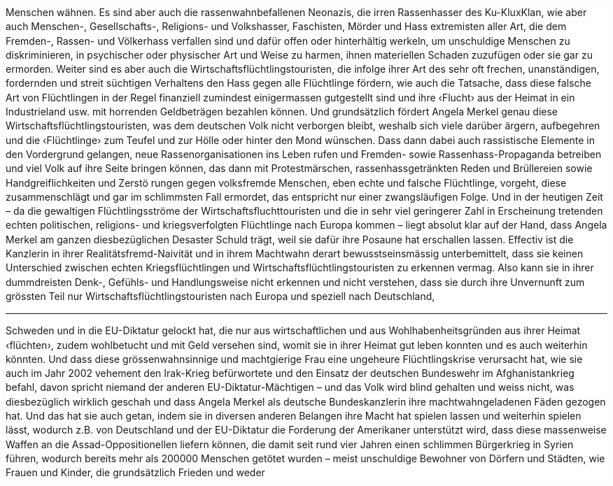 Menschen wähnen. Es sind aber auch die rassenwahnbefallenen Neonazis, die irren Rassenhasser des Ku-KluxKlan, wie aber auch Menschen-, Gesellschafts-, Religions- und Volkshasser, Faschisten, Mörder und Hass extremisten aller Art, die dem Fremden-, Rassen- und Völkerhass verfallen sind und dafür offen oder hinterhältig werkeln, um unschuldige Menschen zu diskriminieren, in psychischer oder physischer Art und Weise zu
harmen, ihnen materiellen Schaden zuzufügen oder sie gar zu ermorden. Weiter sind es aber auch die Wirtschaftsflüchtlingstouristen, die infolge ihrer Art des sehr oft frechen, unanständigen, fordernden und streit süchtigen Verhaltens den Hass gegen alle Flüchtlinge fördern, wie auch die Tatsache, dass diese falsche Art von
Flüchtlingen in der Regel finanziell zumindest einigermassen gutgestellt sind und ihre ‹Flucht› aus der Heimat
in ein Industrieland usw. mit horrenden Geldbeträgen bezahlen können. Und grundsätzlich fördert Angela
Merkel genau diese Wirtschaftsflüchtlingstouristen, was dem deutschen Volk nicht verborgen bleibt, weshalb
sich viele darüber ärgern, aufbegehren und die ‹Flüchtlinge› zum Teufel und zur Hölle oder hinter den Mond
wünschen. Dass dann dabei auch rassistische Elemente in den Vordergrund gelangen, neue Rassenorganisationen
ins Leben rufen und Fremden- sowie Rassenhass-Propaganda betreiben und viel Volk auf ihre Seite bringen
können, das dann mit Protestmärschen, rassenhassgetränkten Reden und Brüllereien sowie Handgreiflichkeiten
und Zerstö rungen gegen volksfremde Menschen, eben echte und falsche Flüchtlinge, vorgeht, diese zusammenschlägt und gar im schlimmsten Fall ermordet, das entspricht nur einer zwangsläufigen Folge. Und in der heutigen Zeit – da die gewaltigen Flüchtlingsströme der Wirtschaftsfluchttouristen und die in sehr viel geringerer
Zahl in Erscheinung tretenden echten politischen, religions- und kriegsverfolgten Flüchtlinge nach Europa
kommen – liegt absolut klar auf der Hand, dass Angela Merkel am ganzen diesbezüglichen Desaster Schuld
trägt, weil sie dafür ihre Posaune hat erschallen lassen. Effectiv ist die Kanzlerin in ihrer Realitätsfremd-Naivität
und in ihrem Machtwahn derart bewusstseinsmässig unterbemittelt, dass sie keinen Unterschied zwischen echten Kriegsflüchtlingen und Wirtschaftsflüchtlingstouristen zu erkennen vermag. Also kann sie in ihrer dummdreisten Denk-, Gefühls- und Handlungsweise nicht erkennen und nicht verstehen, dass sie durch ihre Unvernunft zum grössten Teil nur Wirtschaftsflüchtlingstouristen nach Europa und speziell nach Deutschland,


-----

Schweden und in die EU-Diktatur gelockt hat, die nur aus wirtschaftlichen und aus Wohlhabenheitsgründen
aus ihrer Heimat ‹flüchten›, zudem wohlbetucht und mit Geld versehen sind, womit sie in ihrer Heimat gut leben konnten und es auch weiterhin könnten. Und dass diese grössenwahnsinnige und machtgierige Frau eine
ungeheure Flüchtlingskrise verursacht hat, wie sie auch im Jahr 2002 vehement den Irak-Krieg befürwortete
und den Einsatz der deutschen Bundeswehr im Afghanistankrieg befahl, davon spricht niemand der anderen
EU-Diktatur-Mächtigen – und das Volk wird blind gehalten und weiss nicht, was diesbezüglich wirklich geschah
und dass Angela Merkel als deutsche Bundeskanzlerin ihre machtwahngeladenen Fäden gezogen hat. Und das
hat sie auch getan, indem sie in diversen anderen Belangen ihre Macht hat spielen lassen und weiterhin spielen
lässt, wodurch z.B. von Deutschland und der EU-Diktatur die Forderung der Amerikaner unterstützt wird, dass
diese massenweise Waffen an die Assad-Oppositionellen liefern können, die damit seit rund vier Jahren einen
schlimmen Bürgerkrieg in Syrien führen, wodurch bereits mehr als 200000 Menschen getötet wurden – meist
unschuldige Bewohner von Dörfern und Städten, wie Frauen und Kinder, die grundsätzlich Frieden und weder